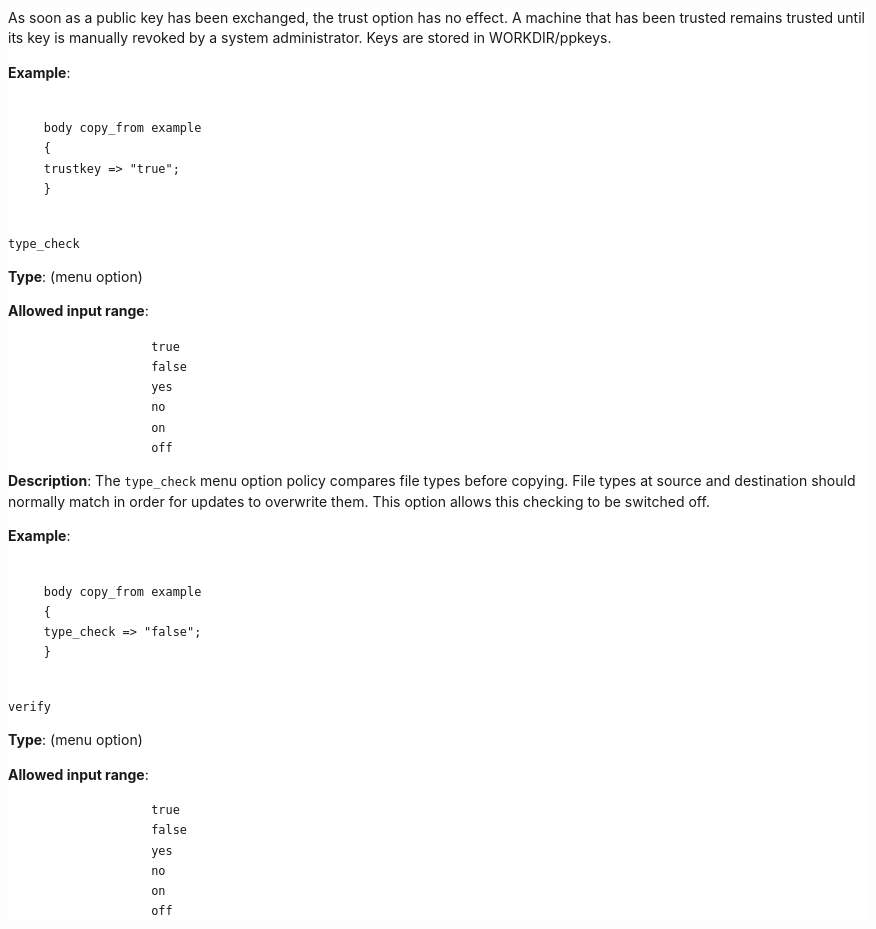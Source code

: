 As soon as a public key has been exchanged, the trust option has no effect. A machine that has been trusted remains trusted until its key is manually revoked by a system administrator. Keys are stored in WORKDIR/ppkeys.   

**Example**:  
   

```cf3
     
     body copy_from example
     {
     trustkey => "true";
     }
     
```

`type_check`

**Type**: (menu option)

**Allowed input range**:   

```cf3
                    true
                    false
                    yes
                    no
                    on
                    off
```

**Description**: The `type_check` menu option policy compares file types before copying. File types at source and destination should normally match in order for updates to overwrite them. This option allows this checking to be switched off.   


**Example**:  
   

```cf3
     
     body copy_from example
     {
     type_check => "false";
     }
     
```

`verify`

**Type**: (menu option)

**Allowed input range**:   

```cf3
                    true
                    false
                    yes
                    no
                    on
                    off
```
